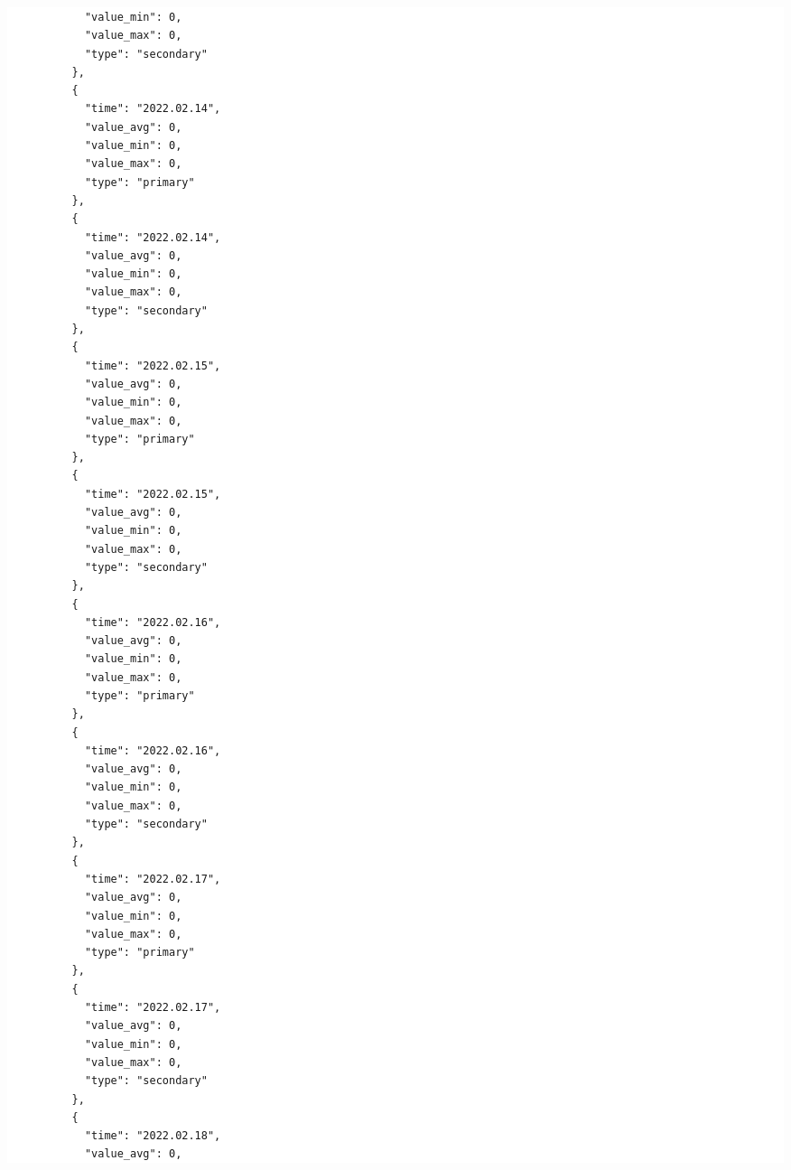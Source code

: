```
            "value_min": 0,
            "value_max": 0,
            "type": "secondary"
          },
          {
            "time": "2022.02.14",
            "value_avg": 0,
            "value_min": 0,
            "value_max": 0,
            "type": "primary"
          },
          {
            "time": "2022.02.14",
            "value_avg": 0,
            "value_min": 0,
            "value_max": 0,
            "type": "secondary"
          },
          {
            "time": "2022.02.15",
            "value_avg": 0,
            "value_min": 0,
            "value_max": 0,
            "type": "primary"
          },
          {
            "time": "2022.02.15",
            "value_avg": 0,
            "value_min": 0,
            "value_max": 0,
            "type": "secondary"
          },
          {
            "time": "2022.02.16",
            "value_avg": 0,
            "value_min": 0,
            "value_max": 0,
            "type": "primary"
          },
          {
            "time": "2022.02.16",
            "value_avg": 0,
            "value_min": 0,
            "value_max": 0,
            "type": "secondary"
          },
          {
            "time": "2022.02.17",
            "value_avg": 0,
            "value_min": 0,
            "value_max": 0,
            "type": "primary"
          },
          {
            "time": "2022.02.17",
            "value_avg": 0,
            "value_min": 0,
            "value_max": 0,
            "type": "secondary"
          },
          {
            "time": "2022.02.18",
            "value_avg": 0,
```